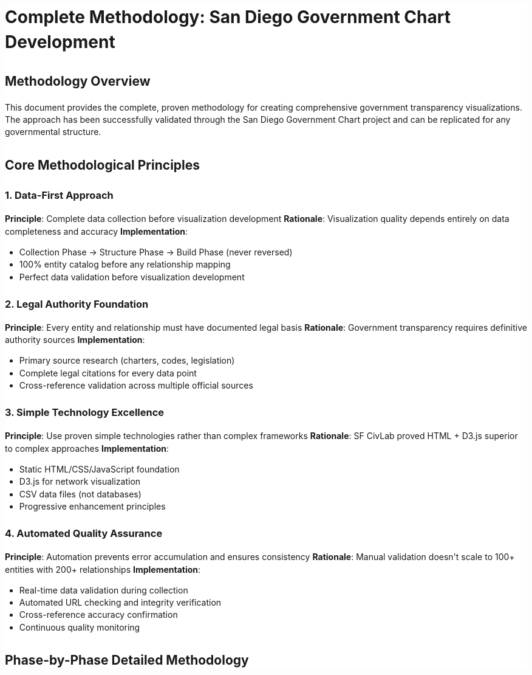 # Complete Methodology: San Diego Government Chart Development

## Methodology Overview

This document provides the complete, proven methodology for creating comprehensive government transparency visualizations. The approach has been successfully validated through the San Diego Government Chart project and can be replicated for any governmental structure.

## Core Methodological Principles

### 1. Data-First Approach
**Principle**: Complete data collection before visualization development
**Rationale**: Visualization quality depends entirely on data completeness and accuracy
**Implementation**: 
- Collection Phase → Structure Phase → Build Phase (never reversed)
- 100% entity catalog before any relationship mapping
- Perfect data validation before visualization development

### 2. Legal Authority Foundation
**Principle**: Every entity and relationship must have documented legal basis
**Rationale**: Government transparency requires definitive authority sources
**Implementation**:
- Primary source research (charters, codes, legislation)
- Complete legal citations for every data point
- Cross-reference validation across multiple official sources

### 3. Simple Technology Excellence
**Principle**: Use proven simple technologies rather than complex frameworks
**Rationale**: SF CivLab proved HTML + D3.js superior to complex approaches
**Implementation**:
- Static HTML/CSS/JavaScript foundation
- D3.js for network visualization
- CSV data files (not databases)
- Progressive enhancement principles

### 4. Automated Quality Assurance
**Principle**: Automation prevents error accumulation and ensures consistency
**Rationale**: Manual validation doesn't scale to 100+ entities with 200+ relationships
**Implementation**:
- Real-time data validation during collection
- Automated URL checking and integrity verification
- Cross-reference accuracy confirmation
- Continuous quality monitoring

## Phase-by-Phase Detailed Methodology
